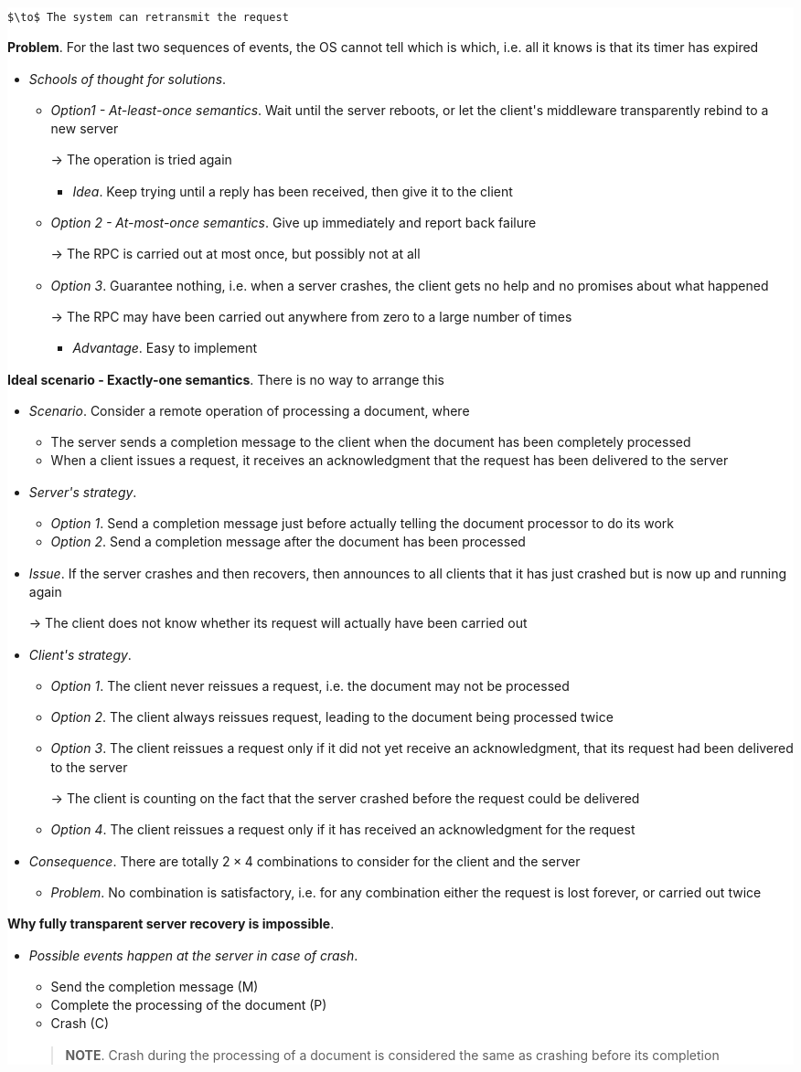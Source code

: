     $\to$ The system can retransmit the request

**Problem**. For the last two sequences of events, the OS cannot tell which is which, i.e. all it knows is that its timer has expired
* *Schools of thought for solutions*.
    * *Option1 - At-least-once semantics*. Wait until the server reboots, or let the client's middleware transparently rebind to a new server

        $\to$ The operation is tried again
        * *Idea*. Keep trying until a reply has been received, then give it to the client
    * *Option 2 - At-most-once semantics*. Give up immediately and report back failure

        $\to$ The RPC is carried out at most once, but possibly not at all
    * *Option 3*. Guarantee nothing, i.e. when a server crashes, the client gets no help and no promises about what happened

        $\to$ The RPC may have been carried out anywhere from zero to a large number of times
        * *Advantage*. Easy to implement 

**Ideal scenario - Exactly-one semantics**. There is no way to arrange this
* *Scenario*. Consider a remote operation of processing a document, where
    * The server sends a completion message to the client when the document has been completely processed
    * When a client issues a request, it receives an acknowledgment that the request has been delivered to the server
* *Server's strategy*.
    * *Option 1*. Send a completion message just before actually telling the document processor to do its work
    * *Option 2*. Send a completion message after the document has been processed
* *Issue*. If the server crashes and then recovers, then announces to all clients that it has just crashed but is now up and running again
    
    $\to$ The client does not know whether its request will actually have been carried out
* *Client's strategy*.
    * *Option 1*. The client never reissues a request, i.e. the document may not be processed
    * *Option 2*. The client always reissues  request, leading to the document being processed twice
    * *Option 3*. The client reissues a request only if it did not yet receive an acknowledgment, that its request had been delivered to the server

        $\to$ The client is counting on the fact that the server crashed before the request could be delivered
    * *Option 4*. The client reissues a request only if it has received an acknowledgment for the request
* *Consequence*. There are totally $2\times 4$ combinations to consider for the client and the server
    * *Problem*. No combination is satisfactory, i.e. for any combination either the request is lost forever, or carried out twice

**Why fully transparent server recovery is impossible**.
* *Possible events happen at the server in case of crash*.
    * Send the completion message (M)
    * Complete the processing of the document (P)
    * Crash (C)

    >**NOTE**. Crash during the processing of a document is considered the same as crashing before its completion
